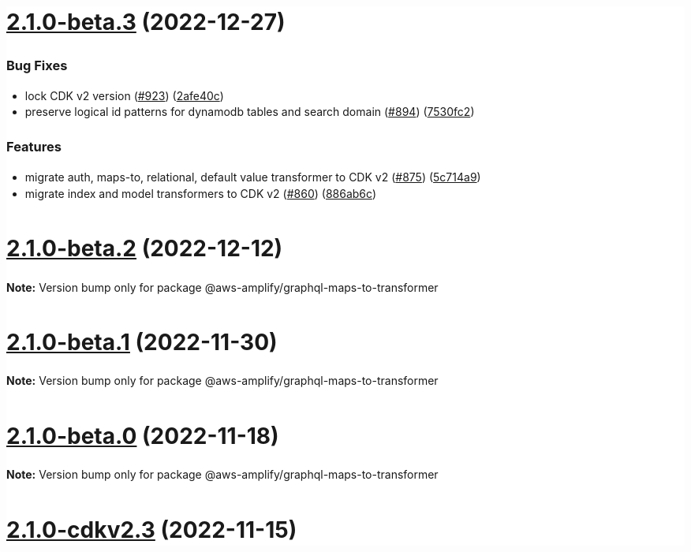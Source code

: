 # [2.1.0-beta.3](https://github.com/aws-amplify/amplify-category-api/compare/@aws-amplify/graphql-maps-to-transformer@1.1.38...@aws-amplify/graphql-maps-to-transformer@2.1.0-beta.3) (2022-12-27)

### Bug Fixes

- lock CDK v2 version ([#923](https://github.com/aws-amplify/amplify-category-api/issues/923)) ([2afe40c](https://github.com/aws-amplify/amplify-category-api/commit/2afe40cf13e7d1ee7db37988b9b3297768c7bd0a))
- preserve logical id patterns for dynamodb tables and search domain ([#894](https://github.com/aws-amplify/amplify-category-api/issues/894)) ([7530fc2](https://github.com/aws-amplify/amplify-category-api/commit/7530fc2e9254b621dc3782271318dd3f5c97d2b8))

### Features

- migrate auth, maps-to, relational, default value transformer to CDK v2 ([#875](https://github.com/aws-amplify/amplify-category-api/issues/875)) ([5c714a9](https://github.com/aws-amplify/amplify-category-api/commit/5c714a9a8436be343477574cb5523c23c96c9338))
- migrate index and model transformers to CDK v2 ([#860](https://github.com/aws-amplify/amplify-category-api/issues/860)) ([886ab6c](https://github.com/aws-amplify/amplify-category-api/commit/886ab6c1eb699f9a09f273c76b3c419c73004f9b))

# [2.1.0-beta.2](https://github.com/aws-amplify/amplify-category-api/compare/@aws-amplify/graphql-maps-to-transformer@2.1.0-beta.0...@aws-amplify/graphql-maps-to-transformer@2.1.0-beta.2) (2022-12-12)

**Note:** Version bump only for package @aws-amplify/graphql-maps-to-transformer

# [2.1.0-beta.1](https://github.com/aws-amplify/amplify-category-api/compare/@aws-amplify/graphql-maps-to-transformer@2.1.0-beta.0...@aws-amplify/graphql-maps-to-transformer@2.1.0-beta.1) (2022-11-30)

**Note:** Version bump only for package @aws-amplify/graphql-maps-to-transformer

# [2.1.0-beta.0](https://github.com/aws-amplify/amplify-category-api/compare/@aws-amplify/graphql-maps-to-transformer@2.1.0-cdkv2.3...@aws-amplify/graphql-maps-to-transformer@2.1.0-beta.0) (2022-11-18)

**Note:** Version bump only for package @aws-amplify/graphql-maps-to-transformer

# [2.1.0-cdkv2.3](https://github.com/aws-amplify/amplify-category-api/compare/@aws-amplify/graphql-maps-to-transformer@1.1.35...@aws-amplify/graphql-maps-to-transformer@2.1.0-cdkv2.3) (2022-11-15)
